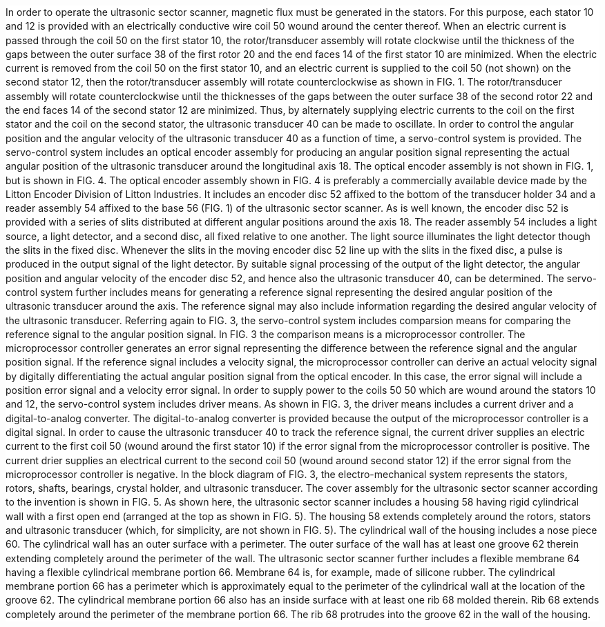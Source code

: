 In order to operate the ultrasonic sector scanner, magnetic flux must be generated in the stators. For this purpose, each stator 10 and 12 is provided with an electrically conductive wire coil 50 wound around the center thereof. When an electric current is passed through the coil 50 on the first stator 10, the rotor/transducer assembly will rotate clockwise until the thickness of the gaps between the outer surface 38 of the first rotor 20 and the end faces 14 of the first stator 10 are minimized.
When the electric current is removed from the coil 50 on the first stator 10, and an electric current is supplied to the coil 50 (not shown) on the second stator 12, then the rotor/transducer assembly will rotate counterclockwise as shown in FIG. 1. The rotor/transducer assembly will rotate counterclockwise until the thicknesses of the gaps between the outer surface 38 of the second rotor 22 and the end faces 14 of the second stator 12 are minimized. Thus, by alternately supplying electric currents to the coil on the first stator and the coil on the second stator, the ultrasonic transducer 40 can be made to oscillate.
In order to control the angular position and the angular velocity of the ultrasonic transducer 40 as a function of time, a servo-control system is provided. The servo-control system includes an optical encoder assembly for producing an angular position signal representing the actual angular position of the ultrasonic transducer around the longitudinal axis 18. The optical encoder assembly is not shown in FIG. 1, but is shown in FIG. 4.
The optical encoder assembly shown in FIG. 4 is preferably a commercially available device made by the Litton Encoder Division of Litton Industries. It includes an encoder disc 52 affixed to the bottom of the transducer holder 34 and a reader assembly 54 affixed to the base 56 (FIG. 1) of the ultrasonic sector scanner.
As is well known, the encoder disc 52 is provided with a series of slits distributed at different angular positions around the axis 18. The reader assembly 54 includes a light source, a light detector, and a second disc, all fixed relative to one another. The light source illuminates the light detector though the slits in the fixed disc. Whenever the slits in the moving encoder disc 52 line up with the slits in the fixed disc, a pulse is produced in the output signal of the light detector. By suitable signal processing of the output of the light detector, the angular position and angular velocity of the encoder disc 52, and hence also the ultrasonic transducer 40, can be determined.
The servo-control system further includes means for generating a reference signal representing the desired angular position of the ultrasonic transducer around the axis. The reference signal may also include information regarding the desired angular velocity of the ultrasonic transducer.
Referring again to FIG. 3, the servo-control system includes comparsion means for comparing the reference signal to the angular position signal. In FIG. 3 the comparison means is a microprocessor controller. The microprocessor controller generates an error signal representing the difference between the reference signal and the angular position signal.
If the reference signal includes a velocity signal, the microprocessor controller can derive an actual velocity signal by digitally differentiating the actual angular position signal from the optical encoder. In this case, the error signal will include a position error signal and a velocity error signal.
In order to supply power to the coils 50 50 which are wound around the stators 10 and 12, the servo-control system includes driver means. As shown in FIG. 3, the driver means includes a current driver and a digital-to-analog converter. The digital-to-analog converter is provided because the output of the microprocessor controller is a digital signal.
In order to cause the ultrasonic transducer 40 to track the reference signal, the current driver supplies an electric current to the first coil 50 (wound around the first stator 10) if the error signal from the microprocessor controller is positive. The current drier supplies an electrical current to the second coil 50 (wound around second stator 12) if the error signal from the microprocessor controller is negative.
In the block diagram of FIG. 3, the electro-mechanical system represents the stators, rotors, shafts, bearings, crystal holder, and ultrasonic transducer.
The cover assembly for the ultrasonic sector scanner according to the invention is shown in FIG. 5. As shown here, the ultrasonic sector scanner includes a housing 58 having rigid cylindrical wall with a first open end (arranged at the top as shown in FIG. 5). The housing 58 extends completely around the rotors, stators and ultrasonic transducer (which, for simplicity, are not shown in FIG. 5). The cylindrical wall of the housing includes a nose piece 60.
The cylindrical wall has an outer surface with a perimeter. The outer surface of the wall has at least one groove 62 therein extending completely around the perimeter of the wall.
The ultrasonic sector scanner further includes a flexible membrane 64 having a flexible cylindrical membrane portion 66. Membrane 64 is, for example, made of silicone rubber. The cylindrical membrane portion 66 has a perimeter which is approximately equal to the perimeter of the cylindrical wall at the location of the groove 62. The cylindrical membrane portion 66 also has an inside surface with at least one rib 68 molded therein. Rib 68 extends completely around the perimeter of the membrane portion 66. The rib 68 protrudes into the groove 62 in the wall of the housing.